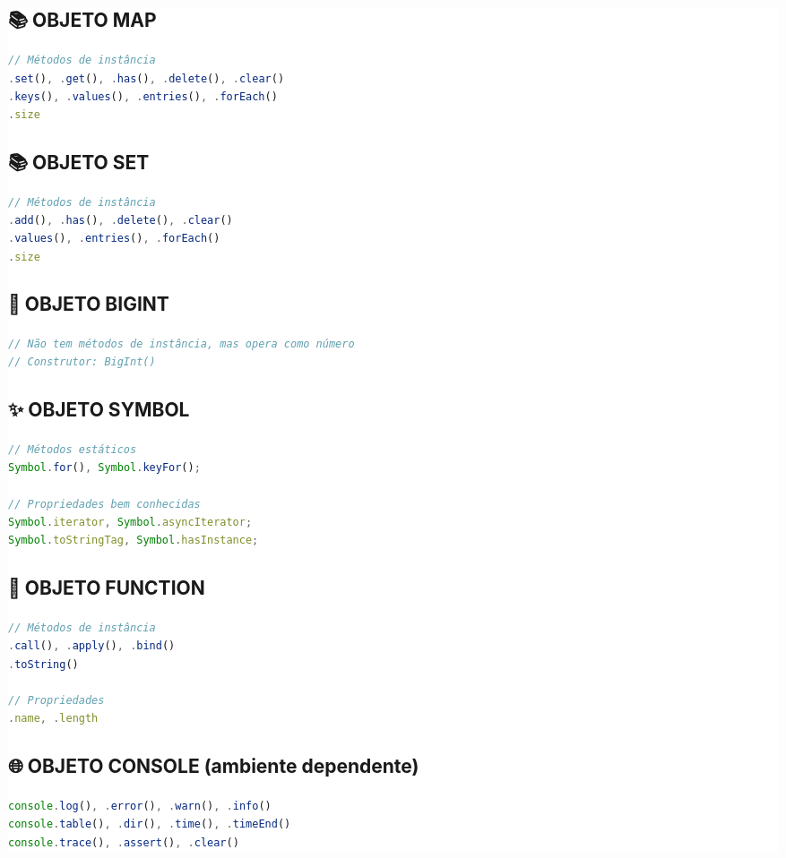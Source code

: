## 📚 **OBJETO MAP**

```javascript
// Métodos de instância
.set(), .get(), .has(), .delete(), .clear()
.keys(), .values(), .entries(), .forEach()
.size
```

## 📚 **OBJETO SET**

```javascript
// Métodos de instância
.add(), .has(), .delete(), .clear()
.values(), .entries(), .forEach()
.size
```

## 🧮 **OBJETO BIGINT**

```javascript
// Não tem métodos de instância, mas opera como número
// Construtor: BigInt()
```

## ✨ **OBJETO SYMBOL**

```javascript
// Métodos estáticos
Symbol.for(), Symbol.keyFor();

// Propriedades bem conhecidas
Symbol.iterator, Symbol.asyncIterator;
Symbol.toStringTag, Symbol.hasInstance;
```

## 🔧 **OBJETO FUNCTION**

```javascript
// Métodos de instância
.call(), .apply(), .bind()
.toString()

// Propriedades
.name, .length
```

## 🌐 **OBJETO CONSOLE (ambiente dependente)**

```javascript
console.log(), .error(), .warn(), .info()
console.table(), .dir(), .time(), .timeEnd()
console.trace(), .assert(), .clear()
```
